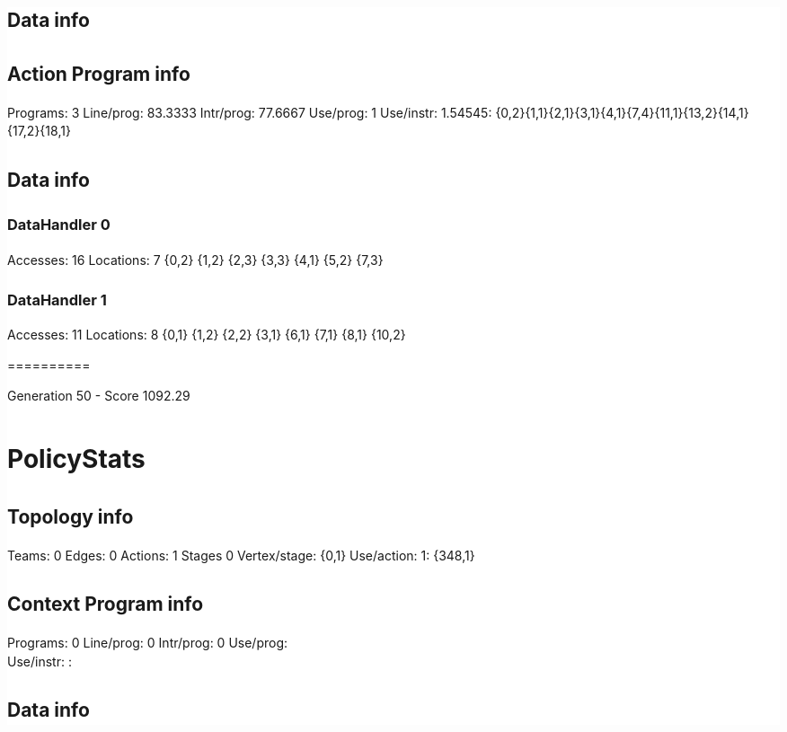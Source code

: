 ## Data info



## Action Program info
Programs:	3
Line/prog:	83.3333
Intr/prog:	77.6667
Use/prog:	1
Use/instr:	1.54545: {0,2}{1,1}{2,1}{3,1}{4,1}{7,4}{11,1}{13,2}{14,1}{17,2}{18,1}

## Data info

### DataHandler 0
Accesses:	16
Locations:	7
{0,2} {1,2} {2,3} {3,3} {4,1} {5,2} {7,3} 

### DataHandler 1
Accesses:	11
Locations:	8
{0,1} {1,2} {2,2} {3,1} {6,1} {7,1} {8,1} {10,2} 



==========

Generation 50 - Score 1092.29

# PolicyStats
## Topology info
Teams:		0
Edges:		0
Actions:	1
Stages		0
Vertex/stage:	{0,1} 
Use/action:	1: {348,1} 

## Context Program info
Programs:	0
Line/prog:	0
Intr/prog:	0
Use/prog:	
Use/instr:	: 

## Data info

